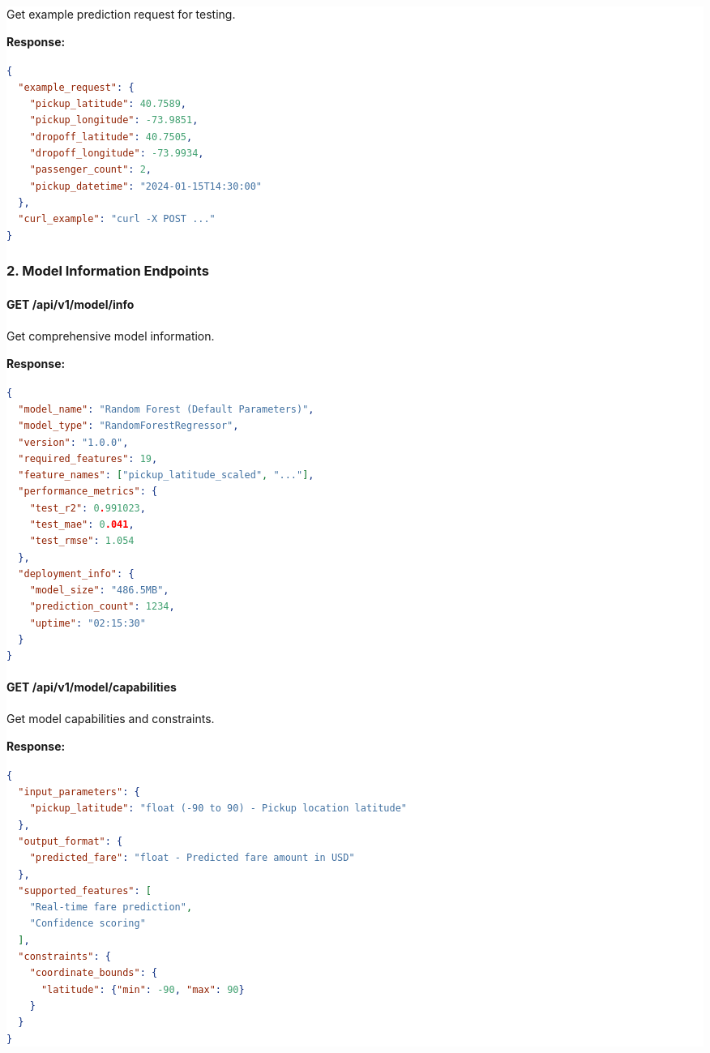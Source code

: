 Get example prediction request for testing.

**Response:**
```json
{
  "example_request": {
    "pickup_latitude": 40.7589,
    "pickup_longitude": -73.9851,
    "dropoff_latitude": 40.7505,
    "dropoff_longitude": -73.9934,
    "passenger_count": 2,
    "pickup_datetime": "2024-01-15T14:30:00"
  },
  "curl_example": "curl -X POST ..."
}
```

### 2. Model Information Endpoints

#### GET /api/v1/model/info

Get comprehensive model information.

**Response:**
```json
{
  "model_name": "Random Forest (Default Parameters)",
  "model_type": "RandomForestRegressor",
  "version": "1.0.0",
  "required_features": 19,
  "feature_names": ["pickup_latitude_scaled", "..."],
  "performance_metrics": {
    "test_r2": 0.991023,
    "test_mae": 0.041,
    "test_rmse": 1.054
  },
  "deployment_info": {
    "model_size": "486.5MB",
    "prediction_count": 1234,
    "uptime": "02:15:30"
  }
}
```

#### GET /api/v1/model/capabilities

Get model capabilities and constraints.

**Response:**
```json
{
  "input_parameters": {
    "pickup_latitude": "float (-90 to 90) - Pickup location latitude"
  },
  "output_format": {
    "predicted_fare": "float - Predicted fare amount in USD"
  },
  "supported_features": [
    "Real-time fare prediction",
    "Confidence scoring"
  ],
  "constraints": {
    "coordinate_bounds": {
      "latitude": {"min": -90, "max": 90}
    }
  }
}
```